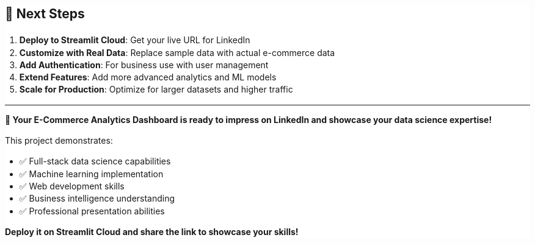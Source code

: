 ## 🎯 Next Steps

1. **Deploy to Streamlit Cloud**: Get your live URL for LinkedIn
2. **Customize with Real Data**: Replace sample data with actual e-commerce data
3. **Add Authentication**: For business use with user management
4. **Extend Features**: Add more advanced analytics and ML models
5. **Scale for Production**: Optimize for larger datasets and higher traffic

---

**🎉 Your E-Commerce Analytics Dashboard is ready to impress on LinkedIn and showcase your data science expertise!**

This project demonstrates:
- ✅ Full-stack data science capabilities
- ✅ Machine learning implementation
- ✅ Web development skills
- ✅ Business intelligence understanding
- ✅ Professional presentation abilities

**Deploy it on Streamlit Cloud and share the link to showcase your skills!** 